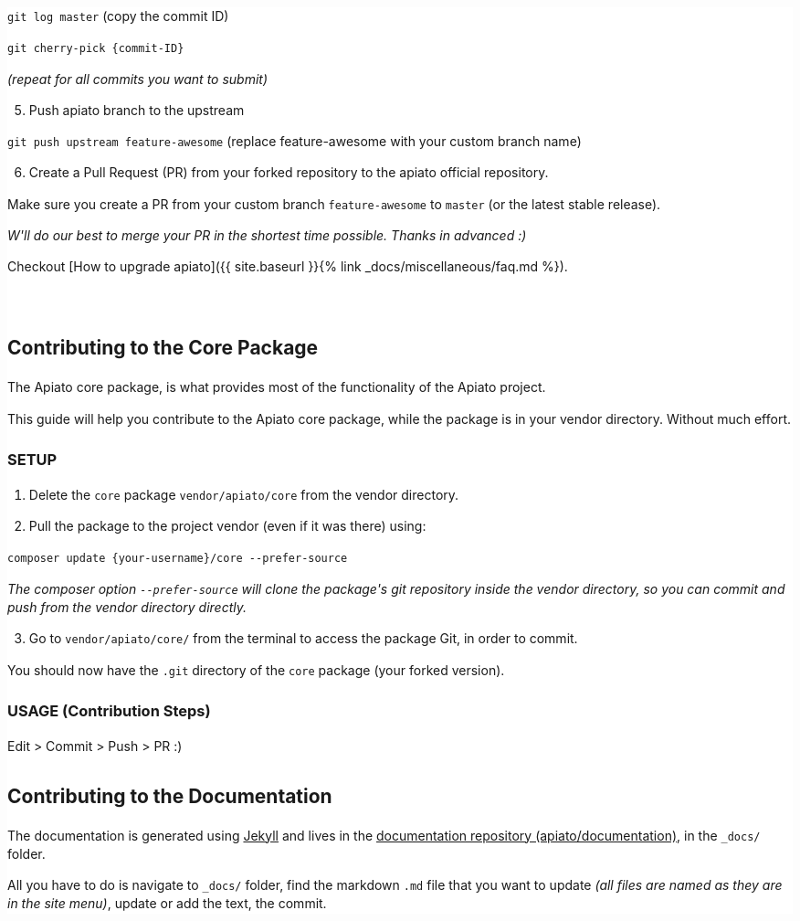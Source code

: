 `git log master`      (copy the commit ID)

`git cherry-pick {commit-ID}`

*(repeat for all commits you want to submit)*

5) Push apiato branch to the upstream

`git push upstream feature-awesome`   (replace feature-awesome with your custom branch name)

6) Create a Pull Request (PR) from your forked repository to the apiato official repository.

Make sure you create a PR from your custom branch `feature-awesome` to `master` (or the latest stable release).

*W'll do our best to merge your PR in the shortest time possible. Thanks in advanced :)*

Checkout [How to upgrade apiato]({{ site.baseurl }}{% link _docs/miscellaneous/faq.md %}).

<br>

<a name="Contributing-Core-Package"></a>
## Contributing to the Core Package

The Apiato core package, is what provides most of the functionality of the Apiato project. 

This guide will help you contribute to the Apiato core package, while the package is in your vendor directory. Without 
much effort.

### SETUP

1) Delete the `core` package `vendor/apiato/core` from the vendor directory.

2) Pull the package to the project vendor (even if it was there) using:

`composer update {your-username}/core --prefer-source`

_The composer option `--prefer-source` will clone the package's git repository inside the vendor directory, so you can 
commit and push from the vendor directory directly._

3) Go to `vendor/apiato/core/` from the terminal to access the package Git, in order to commit.

You should now have the `.git` directory of the `core` package (your forked version).

### USAGE (Contribution Steps)

Edit > Commit > Push > PR :)

<a name="Contributing-Documentation"></a>
## Contributing to the Documentation

The documentation is generated using [Jekyll](https://jekyllrb.com/) and lives in the 
[documentation repository (apiato/documentation)](https://github.com/apiato/documentation), in the `_docs/` folder. 

All you have to do is navigate to `_docs/` folder, find the markdown `.md` file that you want to update *(all files 
are named as they are in the site menu)*, update or add the text, the commit.
